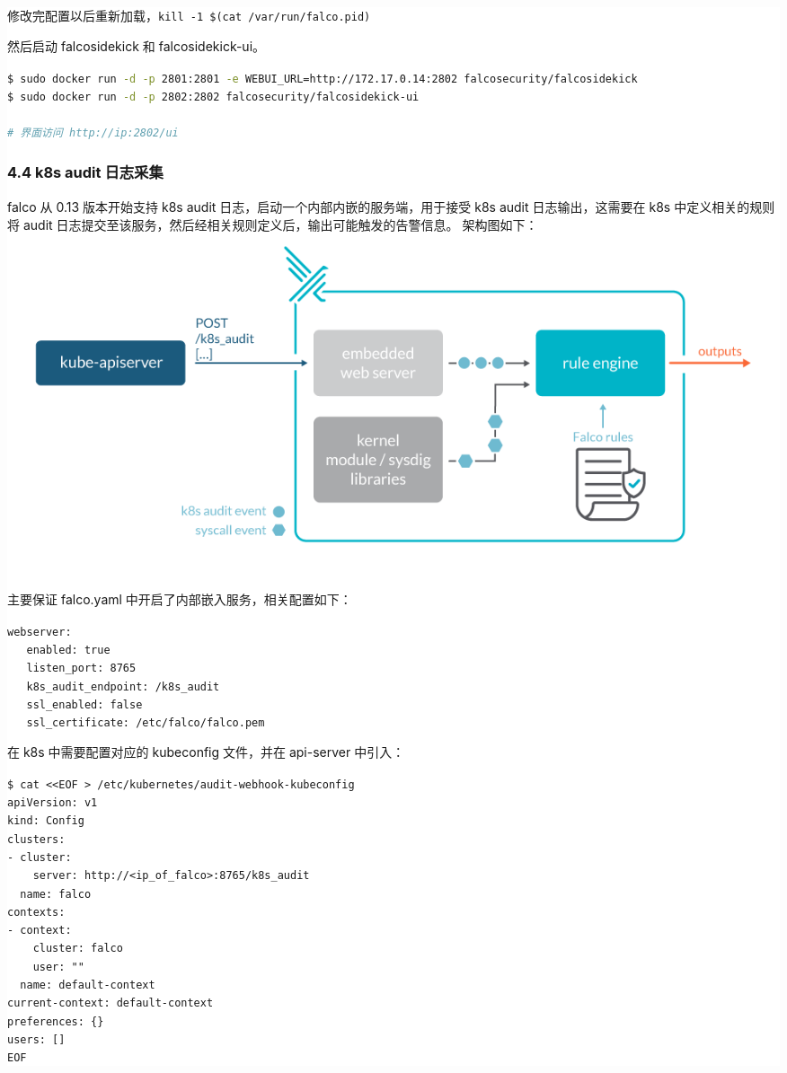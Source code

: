 修改完配置以后重新加载，`kill -1 $(cat /var/run/falco.pid)`

然后启动 falcosidekick 和 falcosidekick-ui。

```bash
$ sudo docker run -d -p 2801:2801 -e WEBUI_URL=http://172.17.0.14:2802 falcosecurity/falcosidekick
$ sudo docker run -d -p 2802:2802 falcosecurity/falcosidekick-ui 

# 界面访问 http://ip:2802/ui
```

### 4.4 k8s audit 日志采集

falco 从 0.13 版本开始支持 k8s audit 日志，启动一个内部内嵌的服务端，用于接受 k8s audit 日志输出，这需要在 k8s 中定义相关的规则将 audit 日志提交至该服务，然后经相关规则定义后，输出可能触发的告警信息。
架构图如下：
![k8s_audit_falco](imgs/k8s_audit_falco.png)

主要保证 falco.yaml 中开启了内部嵌入服务，相关配置如下：

```bash
webserver:
   enabled: true
   listen_port: 8765
   k8s_audit_endpoint: /k8s_audit
   ssl_enabled: false
   ssl_certificate: /etc/falco/falco.pem
```

在 k8s 中需要配置对应的 kubeconfig 文件，并在 api-server 中引入：

```
$ cat <<EOF > /etc/kubernetes/audit-webhook-kubeconfig
apiVersion: v1
kind: Config
clusters:
- cluster:
    server: http://<ip_of_falco>:8765/k8s_audit
  name: falco
contexts:
- context:
    cluster: falco
    user: ""
  name: default-context
current-context: default-context
preferences: {}
users: []
EOF
```